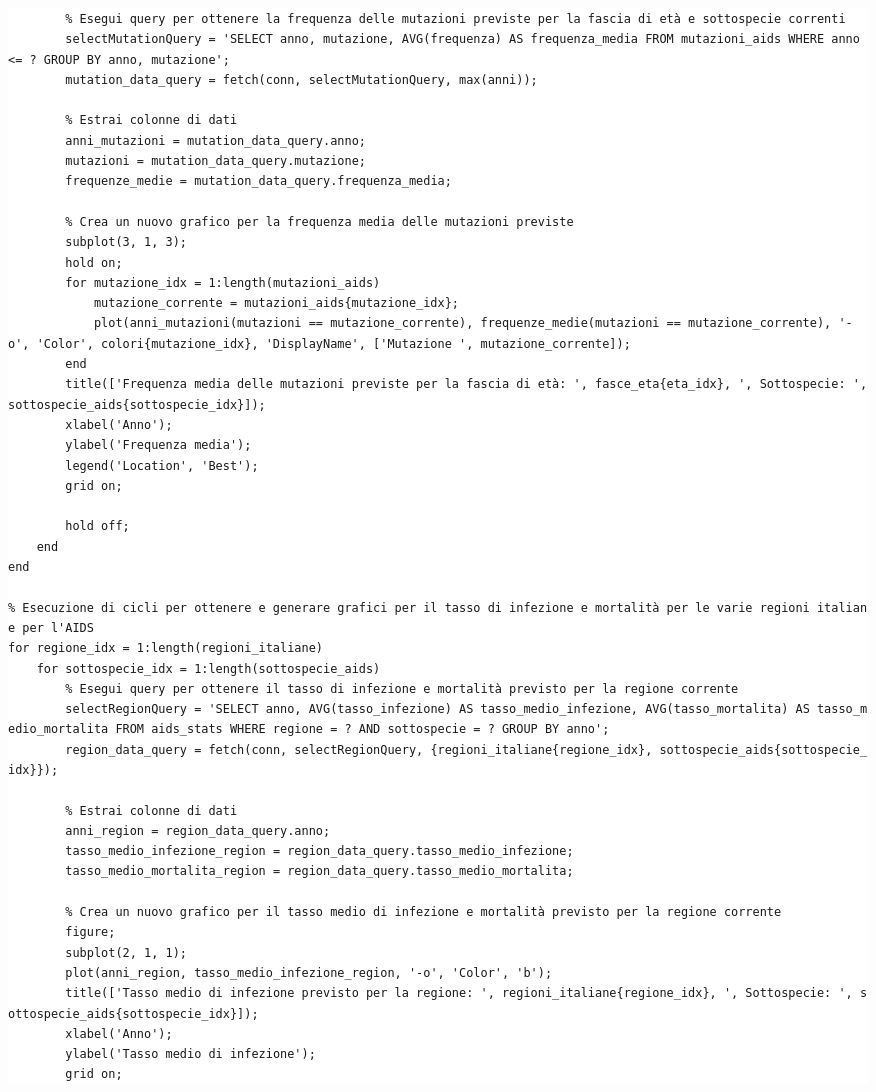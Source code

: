             % Esegui query per ottenere la frequenza delle mutazioni previste per la fascia di età e sottospecie correnti
            selectMutationQuery = 'SELECT anno, mutazione, AVG(frequenza) AS frequenza_media FROM mutazioni_aids WHERE anno <= ? GROUP BY anno, mutazione';
            mutation_data_query = fetch(conn, selectMutationQuery, max(anni));

            % Estrai colonne di dati
            anni_mutazioni = mutation_data_query.anno;
            mutazioni = mutation_data_query.mutazione;
            frequenze_medie = mutation_data_query.frequenza_media;

            % Crea un nuovo grafico per la frequenza media delle mutazioni previste
            subplot(3, 1, 3);
            hold on;
            for mutazione_idx = 1:length(mutazioni_aids)
                mutazione_corrente = mutazioni_aids{mutazione_idx};
                plot(anni_mutazioni(mutazioni == mutazione_corrente), frequenze_medie(mutazioni == mutazione_corrente), '-o', 'Color', colori{mutazione_idx}, 'DisplayName', ['Mutazione ', mutazione_corrente]);
            end
            title(['Frequenza media delle mutazioni previste per la fascia di età: ', fasce_eta{eta_idx}, ', Sottospecie: ', sottospecie_aids{sottospecie_idx}]);
            xlabel('Anno');
            ylabel('Frequenza media');
            legend('Location', 'Best');
            grid on;

            hold off;
        end
    end

    % Esecuzione di cicli per ottenere e generare grafici per il tasso di infezione e mortalità per le varie regioni italiane per l'AIDS
    for regione_idx = 1:length(regioni_italiane)
        for sottospecie_idx = 1:length(sottospecie_aids)
            % Esegui query per ottenere il tasso di infezione e mortalità previsto per la regione corrente
            selectRegionQuery = 'SELECT anno, AVG(tasso_infezione) AS tasso_medio_infezione, AVG(tasso_mortalita) AS tasso_medio_mortalita FROM aids_stats WHERE regione = ? AND sottospecie = ? GROUP BY anno';
            region_data_query = fetch(conn, selectRegionQuery, {regioni_italiane{regione_idx}, sottospecie_aids{sottospecie_idx}});

            % Estrai colonne di dati
            anni_region = region_data_query.anno;
            tasso_medio_infezione_region = region_data_query.tasso_medio_infezione;
            tasso_medio_mortalita_region = region_data_query.tasso_medio_mortalita;

            % Crea un nuovo grafico per il tasso medio di infezione e mortalità previsto per la regione corrente
            figure;
            subplot(2, 1, 1);
            plot(anni_region, tasso_medio_infezione_region, '-o', 'Color', 'b');
            title(['Tasso medio di infezione previsto per la regione: ', regioni_italiane{regione_idx}, ', Sottospecie: ', sottospecie_aids{sottospecie_idx}]);
            xlabel('Anno');
            ylabel('Tasso medio di infezione');
            grid on;
